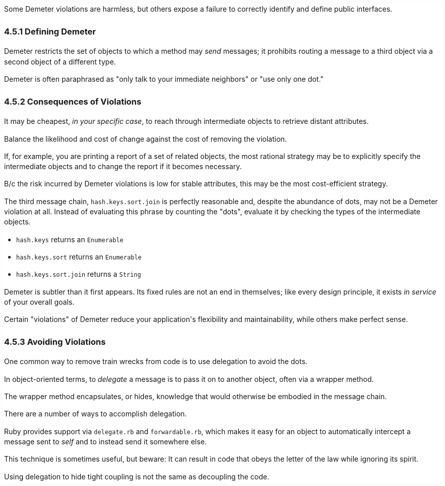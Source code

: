 Some Demeter violations are harmless, but others expose a failure to correctly identify and define public interfaces.

### 4.5.1 Defining Demeter

Demeter restricts the set of objects to which a method may *send* messages; it prohibits routing a message to a third object via a second object of a different type.

Demeter is often paraphrased as "only talk to your immediate neighbors" or "use only one dot."

### 4.5.2 Consequences of Violations

It may be cheapest, *in your specific case*, to reach through intermediate objects to retrieve distant attributes.

Balance the likelihood and cost of change against the cost of removing the violation.

If, for example, you are printing a report of a set of related objects, the most rational strategy may be to explicitly specify the intermediate objects and to change the report if it becomes necessary.

B/c the risk incurred by Demeter violations is low for stable attributes, this may be the most cost-efficient strategy.

The third message chain, `hash.keys.sort.join` is perfectly reasonable and, despite the abundance of dots, may not be a Demeter violation at all. Instead of evaluating this phrase by counting the "dots", evaluate it by checking the types of the intermediate objects.

* `hash.keys` returns an `Enumerable`

* `hash.keys.sort` returns an `Enumerable`

* `hash.keys.sort.join` returns a `String`

Demeter is subtler than it first appears. Its fixed rules are not an end in themselves; like every design principle, it exists *in service* of your overall goals.

Certain "violations" of Demeter reduce your application's flexibility and maintainability, while others make perfect sense.

### 4.5.3 Avoiding Violations

One common way to remove train wrecks from code is to use delegation to avoid the dots. 

In object-oriented terms, to *delegate* a message is to pass it on to another object, often via a wrapper method.

The wrapper method encapsulates, or hides, knowledge that would otherwise be embodied in the message chain.

There are a number of ways to accomplish delegation.

Ruby provides support via `delegate.rb` and `forwardable.rb`, which makes it easy for an object to automatically intercept a message sent to *self* and to instead send it somewhere else.

This technique is sometimes useful, but beware: It can result in code that obeys the letter of the law while ignoring its spirit.

Using delegation to hide tight coupling is not the same as decoupling the code.
